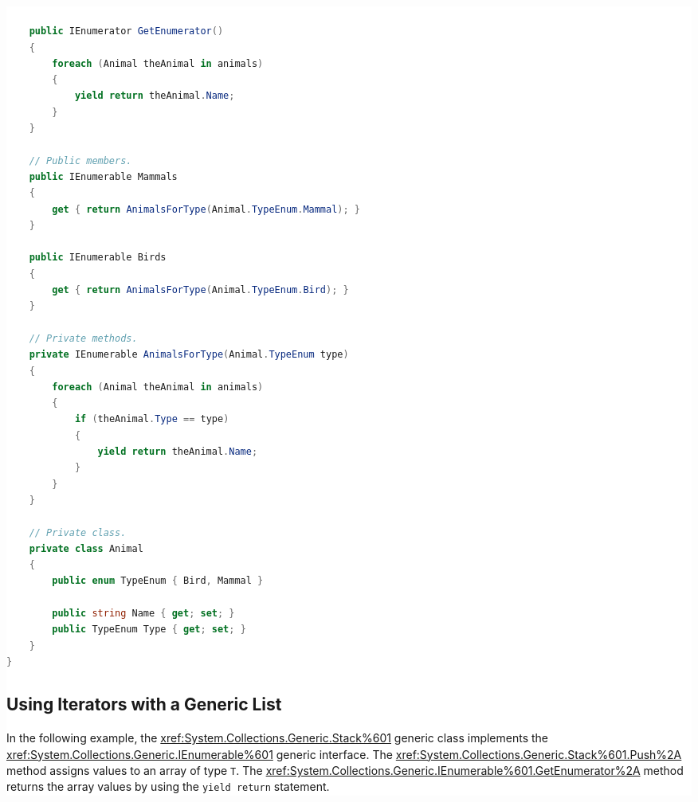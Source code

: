 ```csharp

    public IEnumerator GetEnumerator()
    {
        foreach (Animal theAnimal in animals)
        {
            yield return theAnimal.Name;
        }
    }

    // Public members.
    public IEnumerable Mammals
    {
        get { return AnimalsForType(Animal.TypeEnum.Mammal); }
    }

    public IEnumerable Birds
    {
        get { return AnimalsForType(Animal.TypeEnum.Bird); }
    }

    // Private methods.
    private IEnumerable AnimalsForType(Animal.TypeEnum type)
    {
        foreach (Animal theAnimal in animals)
        {
            if (theAnimal.Type == type)
            {
                yield return theAnimal.Name;
            }
        }
    }

    // Private class.
    private class Animal
    {
        public enum TypeEnum { Bird, Mammal }

        public string Name { get; set; }
        public TypeEnum Type { get; set; }
    }
}
```

##  <a name="BKMK_GenericList"></a> Using Iterators with a Generic List

In the following example, the <xref:System.Collections.Generic.Stack%601> generic class implements the <xref:System.Collections.Generic.IEnumerable%601> generic interface. The <xref:System.Collections.Generic.Stack%601.Push%2A> method assigns values to an array of type `T`. The <xref:System.Collections.Generic.IEnumerable%601.GetEnumerator%2A> method returns the array values by using the `yield return` statement.
